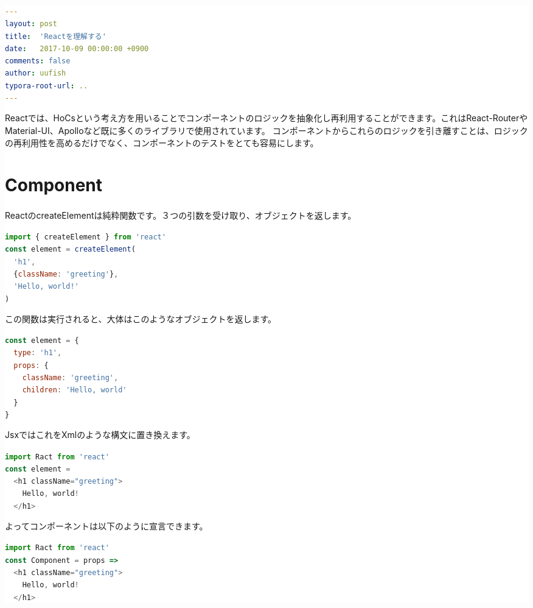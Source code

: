 ```yaml
---
layout: post
title:  'Reactを理解する'
date:   2017-10-09 00:00:00 +0900
comments: false
author: uufish
typora-root-url: ..
---
```


Reactでは、HoCsという考え方を用いることでコンポーネントのロジックを抽象化し再利用することができます。これはReact-RouterやMaterial-UI、Apolloなど既に多くのライブラリで使用されています。
コンポーネントからこれらのロジックを引き離すことは、ロジックの再利用性を高めるだけでなく、コンポーネントのテストをとても容易にします。

# Component

ReactのcreateElementは純粋関数です。３つの引数を受け取り、オブジェクトを返します。

```js
import { createElement } from 'react'
const element = createElement(
  'h1',
  {className: 'greeting'},
  'Hello, world!'
) 
```

この関数は実行されると、大体はこのようなオブジェクトを返します。

```js
const element = {
  type: 'h1',
  props: {
    className: 'greeting',
    children: 'Hello, world'
  }
}
```

JsxではこれをXmlのような構文に置き換えます。

```js
import Ract from 'react'
const element =
  <h1 className="greeting">
    Hello, world!
  </h1>
```
  
よってコンポーネントは以下のように宣言できます。

```js
import Ract from 'react'
const Component = props =>
  <h1 className="greeting">
    Hello, world!
  </h1>
```
